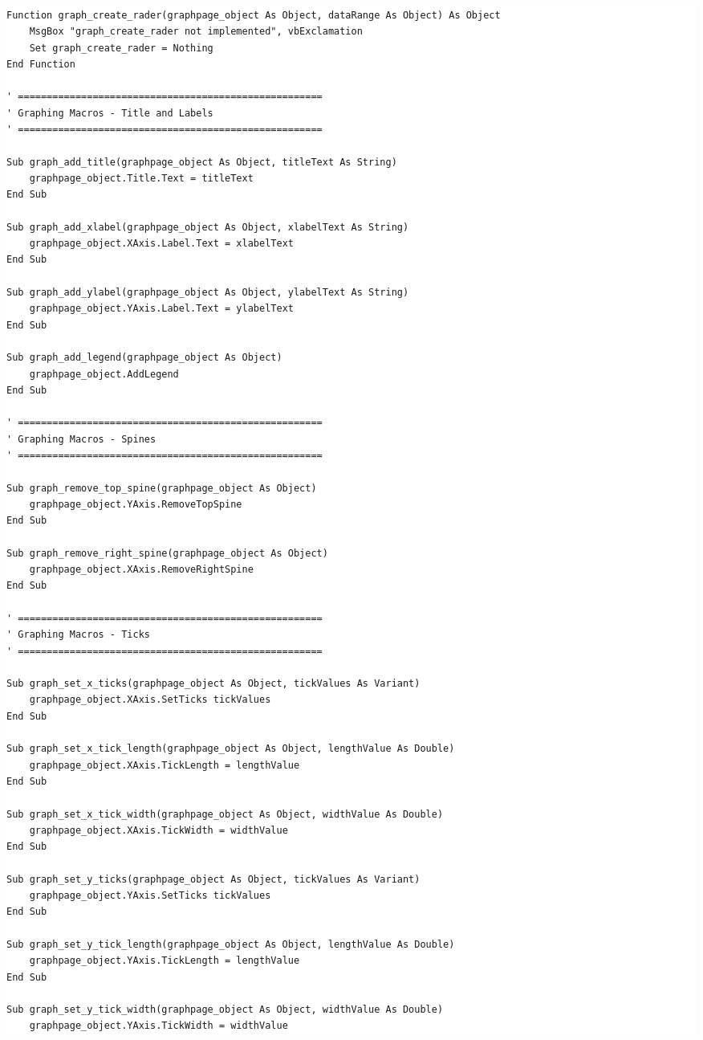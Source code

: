 ``` vba
Function graph_create_rader(graphpage_object As Object, dataRange As Object) As Object
    MsgBox "graph_create_rader not implemented", vbExclamation
    Set graph_create_rader = Nothing
End Function

' =====================================================
' Graphing Macros - Title and Labels
' =====================================================

Sub graph_add_title(graphpage_object As Object, titleText As String)
    graphpage_object.Title.Text = titleText
End Sub

Sub graph_add_xlabel(graphpage_object As Object, xlabelText As String)
    graphpage_object.XAxis.Label.Text = xlabelText
End Sub

Sub graph_add_ylabel(graphpage_object As Object, ylabelText As String)
    graphpage_object.YAxis.Label.Text = ylabelText
End Sub

Sub graph_add_legend(graphpage_object As Object)
    graphpage_object.AddLegend
End Sub

' =====================================================
' Graphing Macros - Spines
' =====================================================

Sub graph_remove_top_spine(graphpage_object As Object)
    graphpage_object.YAxis.RemoveTopSpine
End Sub

Sub graph_remove_right_spine(graphpage_object As Object)
    graphpage_object.XAxis.RemoveRightSpine
End Sub

' =====================================================
' Graphing Macros - Ticks
' =====================================================

Sub graph_set_x_ticks(graphpage_object As Object, tickValues As Variant)
    graphpage_object.XAxis.SetTicks tickValues
End Sub

Sub graph_set_x_tick_length(graphpage_object As Object, lengthValue As Double)
    graphpage_object.XAxis.TickLength = lengthValue
End Sub

Sub graph_set_x_tick_width(graphpage_object As Object, widthValue As Double)
    graphpage_object.XAxis.TickWidth = widthValue
End Sub

Sub graph_set_y_ticks(graphpage_object As Object, tickValues As Variant)
    graphpage_object.YAxis.SetTicks tickValues
End Sub

Sub graph_set_y_tick_length(graphpage_object As Object, lengthValue As Double)
    graphpage_object.YAxis.TickLength = lengthValue
End Sub

Sub graph_set_y_tick_width(graphpage_object As Object, widthValue As Double)
    graphpage_object.YAxis.TickWidth = widthValue
```